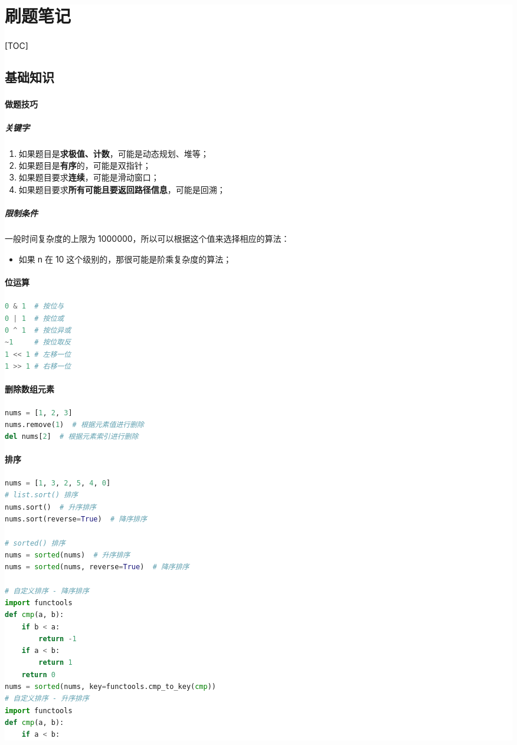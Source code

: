 # 刷题笔记

[TOC]

## 基础知识

#### 做题技巧

##### 	关键字

1.  如果题目是**求极值、计数**，可能是动态规划、堆等；
2.  如果题目是**有序**的，可能是双指针；
3.  如果题目要求**连续**，可能是滑动窗口；
4.  如果题目要求**所有可能且要返回路径信息**，可能是回溯；

##### 	限制条件

一般时间复杂度的上限为 1000000，所以可以根据这个值来选择相应的算法：

- 如果 n 在 10 这个级别的，那很可能是阶乘复杂度的算法；



#### 位运算

```python
0 & 1  # 按位与
0 | 1  # 按位或
0 ^ 1  # 按位异或
~1     # 按位取反
1 << 1 # 左移一位
1 >> 1 # 右移一位
```

#### 删除数组元素

```python
nums = [1, 2, 3]
nums.remove(1)  # 根据元素值进行删除
del nums[2]  # 根据元素索引进行删除
```

#### 排序

```python
nums = [1, 3, 2, 5, 4, 0]
# list.sort() 排序
nums.sort()  # 升序排序
nums.sort(reverse=True)  # 降序排序

# sorted() 排序
nums = sorted(nums)  # 升序排序
nums = sorted(nums, reverse=True)  # 降序排序

# 自定义排序 - 降序排序
import functools
def cmp(a, b):
    if b < a:
        return -1
    if a < b:
        return 1
    return 0
nums = sorted(nums, key=functools.cmp_to_key(cmp))
# 自定义排序 - 升序排序
import functools
def cmp(a, b):
    if a < b:
```